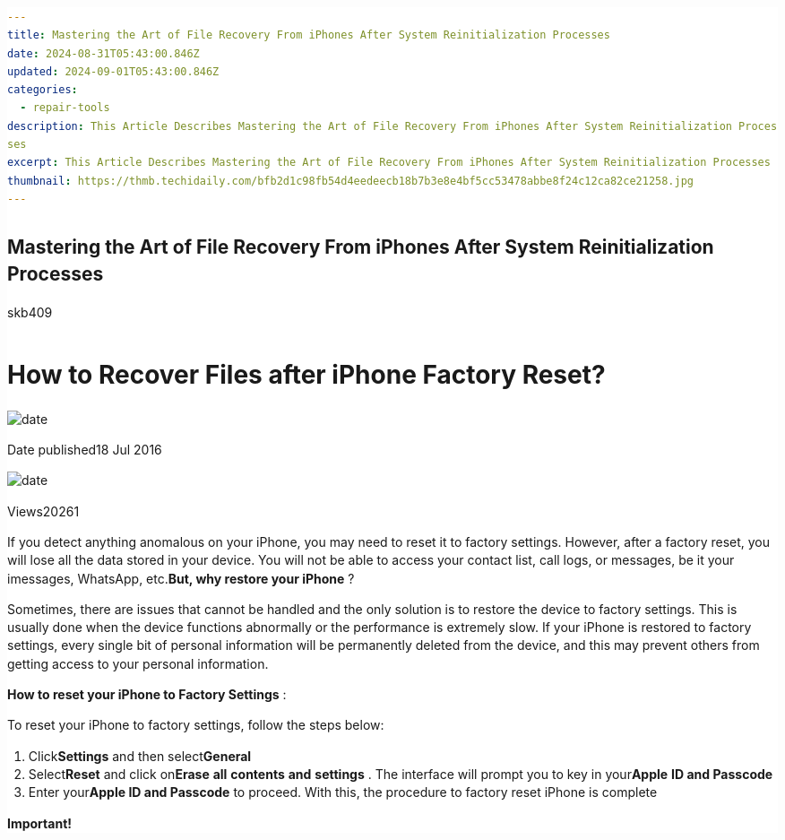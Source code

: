 ```yaml
---
title: Mastering the Art of File Recovery From iPhones After System Reinitialization Processes
date: 2024-08-31T05:43:00.846Z
updated: 2024-09-01T05:43:00.846Z
categories:
  - repair-tools
description: This Article Describes Mastering the Art of File Recovery From iPhones After System Reinitialization Processes
excerpt: This Article Describes Mastering the Art of File Recovery From iPhones After System Reinitialization Processes
thumbnail: https://thmb.techidaily.com/bfb2d1c98fb54d4eedeecb18b7b3e8e4bf5cc53478abbe8f24c12ca82ce21258.jpg
---
```


## Mastering the Art of File Recovery From iPhones After System Reinitialization Processes

skb409

# How to Recover Files after iPhone Factory Reset?

![date](https://www.stellarinfo.com/support/kb/asset/frontend/images/date.png)

 Date published18 Jul 2016

![date](https://www.stellarinfo.com/support/kb/asset/frontend/images/view.png)

 Views20261

 If you detect anything anomalous on your iPhone, you may need to reset it to factory settings. However, after a factory reset, you will lose all the data stored in your device. You will not be able to access your contact list, call logs, or messages, be it your imessages, WhatsApp, etc.**But, why restore your iPhone** ?

 Sometimes, there are issues that cannot be handled and the only solution is to restore the device to factory settings. This is usually done when the device functions abnormally or the performance is extremely slow. If your iPhone is restored to factory settings, every single bit of personal information will be permanently deleted from the device, and this may prevent others from getting access to your personal information.

**How to reset your iPhone to Factory Settings** :

 To reset your iPhone to factory settings, follow the steps below:

1. Click**Settings** and then select**General**
2. Select**Reset** and click on**Erase** **all** **contents** **and** **settings** . The interface will prompt you to key in your**Apple** **ID and Passcode**
3. Enter your**Apple ID and Passcode** to proceed. With this, the procedure to factory reset iPhone is complete

**Important!**
